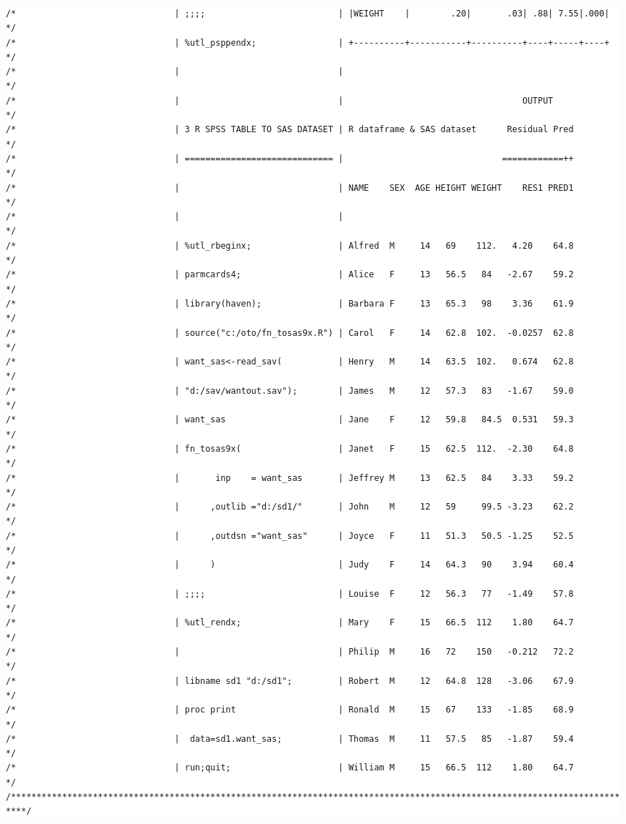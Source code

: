     /*                               | ;;;;                          | |WEIGHT    |        .20|       .03| .88| 7.55|.000|    */
    /*                               | %utl_psppendx;                | +----------+-----------+----------+----+-----+----+    */
    /*                               |                               |                                                        */
    /*                               |                               |                                   OUTPUT               */
    /*                               | 3 R SPSS TABLE TO SAS DATASET | R dataframe & SAS dataset      Residual Pred           */
    /*                               | ============================= |                               ============++           */
    /*                               |                               | NAME    SEX  AGE HEIGHT WEIGHT    RES1 PRED1           */
    /*                               |                               |                                                        */
    /*                               | %utl_rbeginx;                 | Alfred  M     14   69    112.   4.20    64.8           */
    /*                               | parmcards4;                   | Alice   F     13   56.5   84   -2.67    59.2           */
    /*                               | library(haven);               | Barbara F     13   65.3   98    3.36    61.9           */
    /*                               | source("c:/oto/fn_tosas9x.R") | Carol   F     14   62.8  102.  -0.0257  62.8           */
    /*                               | want_sas<-read_sav(           | Henry   M     14   63.5  102.   0.674   62.8           */
    /*                               | "d:/sav/wantout.sav");        | James   M     12   57.3   83   -1.67    59.0           */
    /*                               | want_sas                      | Jane    F     12   59.8   84.5  0.531   59.3           */
    /*                               | fn_tosas9x(                   | Janet   F     15   62.5  112.  -2.30    64.8           */
    /*                               |       inp    = want_sas       | Jeffrey M     13   62.5   84    3.33    59.2           */
    /*                               |      ,outlib ="d:/sd1/"       | John    M     12   59     99.5 -3.23    62.2           */
    /*                               |      ,outdsn ="want_sas"      | Joyce   F     11   51.3   50.5 -1.25    52.5           */
    /*                               |      )                        | Judy    F     14   64.3   90    3.94    60.4           */
    /*                               | ;;;;                          | Louise  F     12   56.3   77   -1.49    57.8           */
    /*                               | %utl_rendx;                   | Mary    F     15   66.5  112    1.80    64.7           */
    /*                               |                               | Philip  M     16   72    150   -0.212   72.2           */
    /*                               | libname sd1 "d:/sd1";         | Robert  M     12   64.8  128   -3.06    67.9           */
    /*                               | proc print                    | Ronald  M     15   67    133   -1.85    68.9           */
    /*                               |  data=sd1.want_sas;           | Thomas  M     11   57.5   85   -1.87    59.4           */
    /*                               | run;quit;                     | William M     15   66.5  112    1.80    64.7           */
    /***************************************************************************************************************************/
